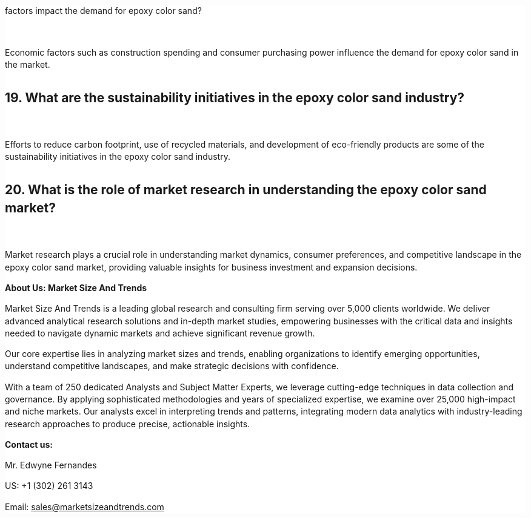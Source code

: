 factors impact the demand for epoxy color sand?</h2><p>&nbsp;</p><p>Economic factors such as construction spending and consumer purchasing power influence the demand for epoxy color sand in the market.</p><h2>19. What are the sustainability initiatives in the epoxy color sand industry?</h2><p>&nbsp;</p><p>Efforts to reduce carbon footprint, use of recycled materials, and development of eco-friendly products are some of the sustainability initiatives in the epoxy color sand industry.</p><h2>20. What is the role of market research in understanding the epoxy color sand market?</h2><p>&nbsp;</p><p>Market research plays a crucial role in understanding market dynamics, consumer preferences, and competitive landscape in the epoxy color sand market, providing valuable insights for business investment and expansion decisions.</p></body></html></p><p><strong>About Us:&nbsp;Market Size And Trends</strong></p><p>Market Size And Trends&nbsp;is a leading global research and consulting firm serving over 5,000 clients worldwide. We deliver advanced analytical research solutions and in-depth market studies, empowering businesses with the critical data and insights needed to navigate dynamic markets and achieve significant revenue growth.</p><p>Our core expertise lies in analyzing market sizes and trends, enabling organizations to identify emerging opportunities, understand competitive landscapes, and make strategic decisions with confidence.</p><p>With a team of 250 dedicated Analysts and Subject Matter Experts, we leverage cutting-edge techniques in data collection and governance. By applying sophisticated methodologies and years of specialized expertise, we examine over 25,000 high-impact and niche markets. Our analysts excel in interpreting trends and patterns, integrating modern data analytics with industry-leading research approaches to produce precise, actionable insights.</p><p><strong>Contact us:</strong></p><p>Mr. Edwyne Fernandes</p><p>US: +1 (302) 261 3143</p><p>Email: <a href="mailto:sales@marketsizeandtrends.com">sales@marketsizeandtrends.com</a>&nbsp;</p>
